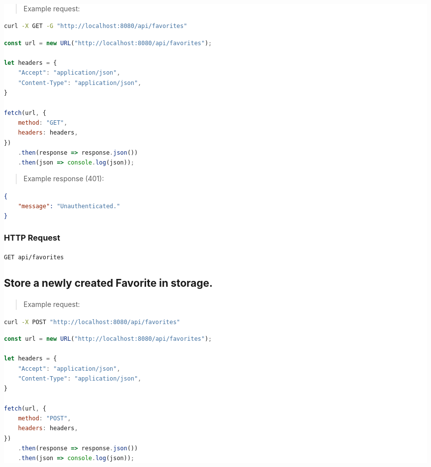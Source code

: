 > Example request:

```bash
curl -X GET -G "http://localhost:8080/api/favorites" 
```

```javascript
const url = new URL("http://localhost:8080/api/favorites");

let headers = {
    "Accept": "application/json",
    "Content-Type": "application/json",
}

fetch(url, {
    method: "GET",
    headers: headers,
})
    .then(response => response.json())
    .then(json => console.log(json));
```


> Example response (401):

```json
{
    "message": "Unauthenticated."
}
```

### HTTP Request
`GET api/favorites`





## Store a newly created Favorite in storage.

> Example request:

```bash
curl -X POST "http://localhost:8080/api/favorites" 
```

```javascript
const url = new URL("http://localhost:8080/api/favorites");

let headers = {
    "Accept": "application/json",
    "Content-Type": "application/json",
}

fetch(url, {
    method: "POST",
    headers: headers,
})
    .then(response => response.json())
    .then(json => console.log(json));
```
